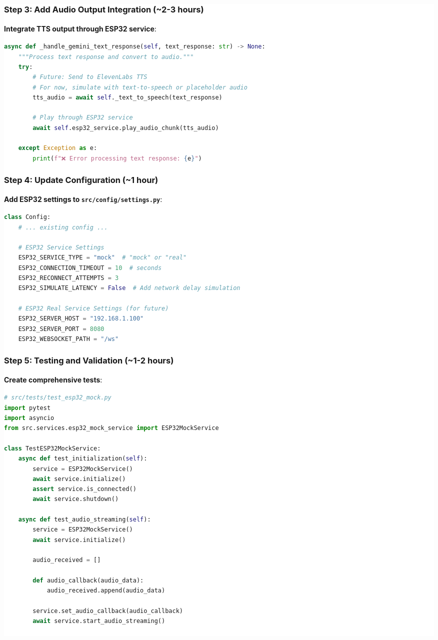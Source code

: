 ### Step 3: Add Audio Output Integration (~2-3 hours)

**Integrate TTS output through ESP32 service**:
```python
async def _handle_gemini_text_response(self, text_response: str) -> None:
    """Process text response and convert to audio."""
    try:
        # Future: Send to ElevenLabs TTS
        # For now, simulate with text-to-speech or placeholder audio
        tts_audio = await self._text_to_speech(text_response)
        
        # Play through ESP32 service
        await self.esp32_service.play_audio_chunk(tts_audio)
        
    except Exception as e:
        print(f"❌ Error processing text response: {e}")
```

### Step 4: Update Configuration (~1 hour)

**Add ESP32 settings to `src/config/settings.py`**:
```python
class Config:
    # ... existing config ...
    
    # ESP32 Service Settings
    ESP32_SERVICE_TYPE = "mock"  # "mock" or "real"
    ESP32_CONNECTION_TIMEOUT = 10  # seconds
    ESP32_RECONNECT_ATTEMPTS = 3
    ESP32_SIMULATE_LATENCY = False  # Add network delay simulation
    
    # ESP32 Real Service Settings (for future)
    ESP32_SERVER_HOST = "192.168.1.100"
    ESP32_SERVER_PORT = 8080
    ESP32_WEBSOCKET_PATH = "/ws"
```

### Step 5: Testing and Validation (~1-2 hours)

**Create comprehensive tests**:
```python
# src/tests/test_esp32_mock.py
import pytest
import asyncio
from src.services.esp32_mock_service import ESP32MockService

class TestESP32MockService:
    async def test_initialization(self):
        service = ESP32MockService()
        await service.initialize()
        assert service.is_connected()
        await service.shutdown()
    
    async def test_audio_streaming(self):
        service = ESP32MockService()
        await service.initialize()
        
        audio_received = []
        
        def audio_callback(audio_data):
            audio_received.append(audio_data)
        
        service.set_audio_callback(audio_callback)
        await service.start_audio_streaming()
        
```